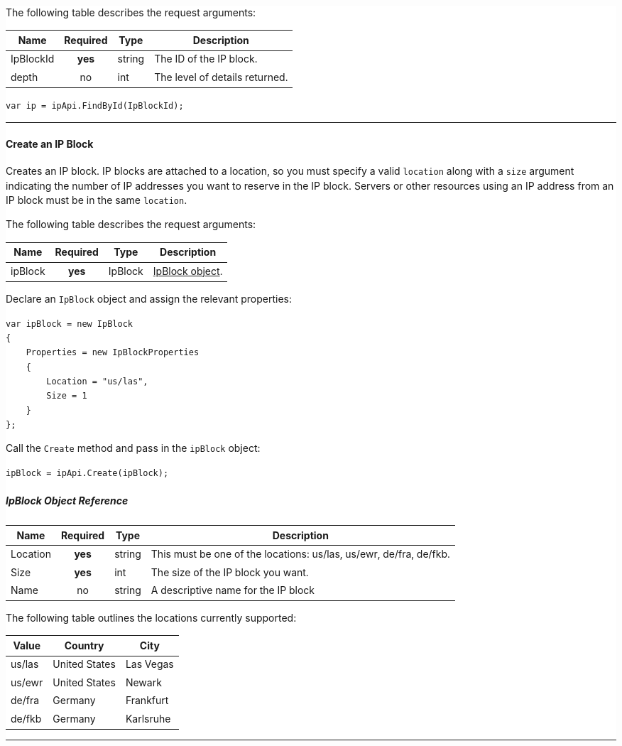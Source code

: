 The following table describes the request arguments:

| Name| Required | Type | Description |
|---|:-:|---|---|
| IpBlockId | **yes** | string | The ID of the IP block. |
| depth | no | int | The level of details returned. |

    var ip = ipApi.FindById(IpBlockId);

---

#### Create an IP Block

Creates an IP block. IP blocks are attached to a location, so you must specify a valid `location` along with a `size` argument indicating the number of IP addresses you want to reserve in the IP block. Servers or other resources using an IP address from an IP block must be in the same `location`.

The following table describes the request arguments:

| Name| Required | Type | Description |
|---|:-:|---|---|
| ipBlock | **yes** | IpBlock | [IpBlock object](#ipblock-object-resource). |

Declare an `IpBlock` object and assign the relevant properties:

    var ipBlock = new IpBlock
    {
        Properties = new IpBlockProperties
        {
            Location = "us/las",
            Size = 1
        }
    };

Call the `Create` method and pass in the `ipBlock` object:

    ipBlock = ipApi.Create(ipBlock);

##### IpBlock Object Reference

| Name| Required | Type | Description |
|---|:-:|---|---|
| Location | **yes** | string | This must be one of the locations: us/las, us/ewr, de/fra, de/fkb. |
| Size | **yes** | int | The size of the IP block you want. |
| Name | no | string | A descriptive name for the IP block |

The following table outlines the locations currently supported:

| Value| Country | City |
|---|---|---|
| us/las | United States | Las Vegas |
| us/ewr | United States | Newark |
| de/fra | Germany | Frankfurt |
| de/fkb | Germany | Karlsruhe |

---